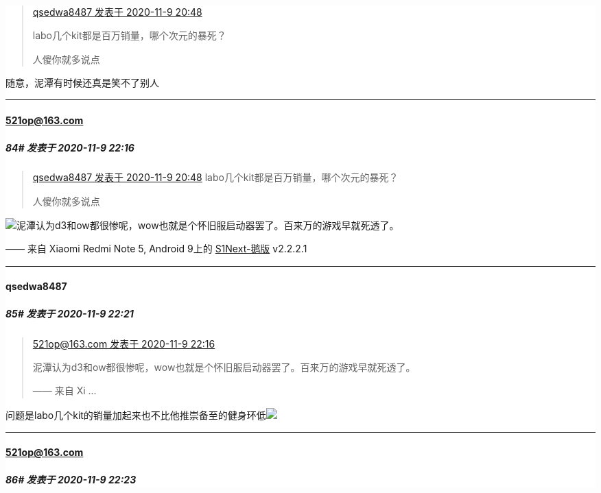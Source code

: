 
<blockquote><a href="httphttps://bbs.saraba1st.com/2b/forum.php?mod=redirect&amp;goto=findpost&amp;pid=49338982&amp;ptid=1971273" target="_blank">qsedwa8487 发表于 2020-11-9 20:48</a>

labo几个kit都是百万销量，哪个次元的暴死？


人傻你就多说点</blockquote>
随意，泥潭有时候还真是笑不了别人







*****

####  521op@163.com  
##### 84#       发表于 2020-11-9 22:16



<blockquote><a href="httphttps://bbs.saraba1st.com/2b/forum.php?mod=redirect&amp;goto=findpost&amp;pid=49338982&amp;ptid=1971273" target="_blank">qsedwa8487 发表于 2020-11-9 20:48</a>
labo几个kit都是百万销量，哪个次元的暴死？


人傻你就多说点</blockquote>
<img src="https://static.saraba1st.com/image/smiley/face2017/065.png" referrerpolicy="no-referrer">泥潭认为d3和ow都很惨呢，wow也就是个怀旧服启动器罢了。百来万的游戏早就死透了。

—— 来自 Xiaomi Redmi Note 5, Android 9上的 [S1Next-鹅版](https://github.com/ykrank/S1-Next/releases) v2.2.2.1







*****

####  qsedwa8487  
##### 85#       发表于 2020-11-9 22:21



<blockquote><a href="httphttps://bbs.saraba1st.com/2b/forum.php?mod=redirect&amp;goto=findpost&amp;pid=49340029&amp;ptid=1971273" target="_blank">521op@163.com 发表于 2020-11-9 22:16</a>

泥潭认为d3和ow都很惨呢，wow也就是个怀旧服启动器罢了。百来万的游戏早就死透了。


—— 来自 Xi ...</blockquote>
问题是labo几个kit的销量加起来也不比他推崇备至的健身环低<img src="https://static.saraba1st.com/image/smiley/face2017/001.png" referrerpolicy="no-referrer">







*****

####  521op@163.com  
##### 86#       发表于 2020-11-9 22:23
